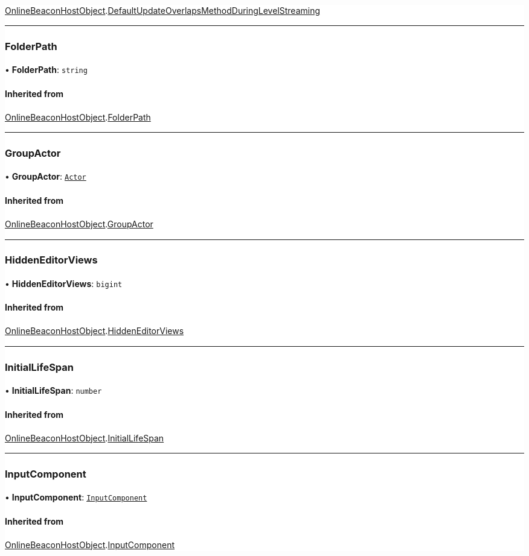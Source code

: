 [OnlineBeaconHostObject](ue_ue.OnlineBeaconHostObject.md).[DefaultUpdateOverlapsMethodDuringLevelStreaming](ue_ue.OnlineBeaconHostObject.md#defaultupdateoverlapsmethodduringlevelstreaming)

___

### FolderPath

• **FolderPath**: `string`

#### Inherited from

[OnlineBeaconHostObject](ue_ue.OnlineBeaconHostObject.md).[FolderPath](ue_ue.OnlineBeaconHostObject.md#folderpath)

___

### GroupActor

• **GroupActor**: [`Actor`](ue_ue.Actor.md)

#### Inherited from

[OnlineBeaconHostObject](ue_ue.OnlineBeaconHostObject.md).[GroupActor](ue_ue.OnlineBeaconHostObject.md#groupactor)

___

### HiddenEditorViews

• **HiddenEditorViews**: `bigint`

#### Inherited from

[OnlineBeaconHostObject](ue_ue.OnlineBeaconHostObject.md).[HiddenEditorViews](ue_ue.OnlineBeaconHostObject.md#hiddeneditorviews)

___

### InitialLifeSpan

• **InitialLifeSpan**: `number`

#### Inherited from

[OnlineBeaconHostObject](ue_ue.OnlineBeaconHostObject.md).[InitialLifeSpan](ue_ue.OnlineBeaconHostObject.md#initiallifespan)

___

### InputComponent

• **InputComponent**: [`InputComponent`](ue_ue.InputComponent.md)

#### Inherited from

[OnlineBeaconHostObject](ue_ue.OnlineBeaconHostObject.md).[InputComponent](ue_ue.OnlineBeaconHostObject.md#inputcomponent)
